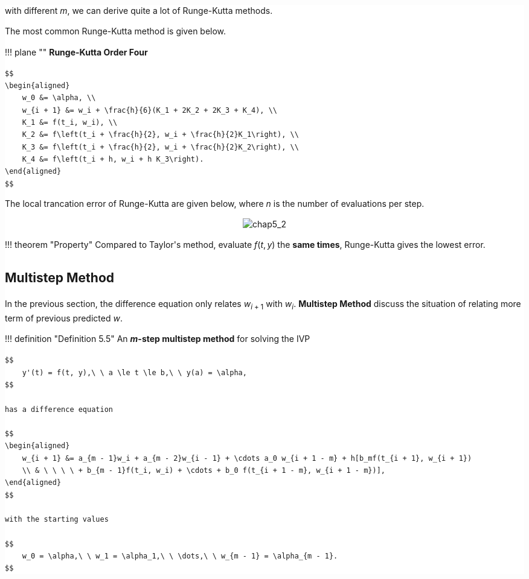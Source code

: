 with different $m$, we can derive quite a lot of Runge-Kutta methods.

The most common Runge-Kutta method is given below.

!!! plane ""
    **Runge-Kutta Order Four**

    $$
    \begin{aligned}
        w_0 &= \alpha, \\
        w_{i + 1} &= w_i + \frac{h}{6}(K_1 + 2K_2 + 2K_3 + K_4), \\
        K_1 &= f(t_i, w_i), \\
        K_2 &= f\left(t_i + \frac{h}{2}, w_i + \frac{h}{2}K_1\right), \\
        K_3 &= f\left(t_i + \frac{h}{2}, w_i + \frac{h}{2}K_2\right), \\
        K_4 &= f\left(t_i + h, w_i + h K_3\right).
    \end{aligned}
    $$

The local trancation error of Runge-Kutta are given below, where $n$ is the number of evaluations per step.

<div align="center">
	<img src="../Pic/chap5_2.png" alt="chap5_2 " style="width:800px"/>
</div>

!!! theorem "Property"
    Compared to Taylor's method, evaluate $f(t, y)$ the **same times**, Runge-Kutta gives the lowest error.

## Multistep Method

In the previous section, the difference equation only relates $w_{i + 1}$ with $w_{i}$. **Multistep Method** discuss the situation of relating more term of previous predicted $w$.

!!! definition "Definition 5.5"
    An ***m*-step multistep method** for solving the IVP

    $$
        y'(t) = f(t, y),\ \ a \le t \le b,\ \ y(a) = \alpha,
    $$

    has a difference equation

    $$
    \begin{aligned}
        w_{i + 1} &= a_{m - 1}w_i + a_{m - 2}w_{i - 1} + \cdots a_0 w_{i + 1 - m} + h[b_mf(t_{i + 1}, w_{i + 1})
        \\ & \ \ \ \ + b_{m - 1}f(t_i, w_i) + \cdots + b_0 f(t_{i + 1 - m}, w_{i + 1 - m})],
    \end{aligned}
    $$

    with the starting values

    $$
        w_0 = \alpha,\ \ w_1 = \alpha_1,\ \ \dots,\ \ w_{m - 1} = \alpha_{m - 1}.
    $$
